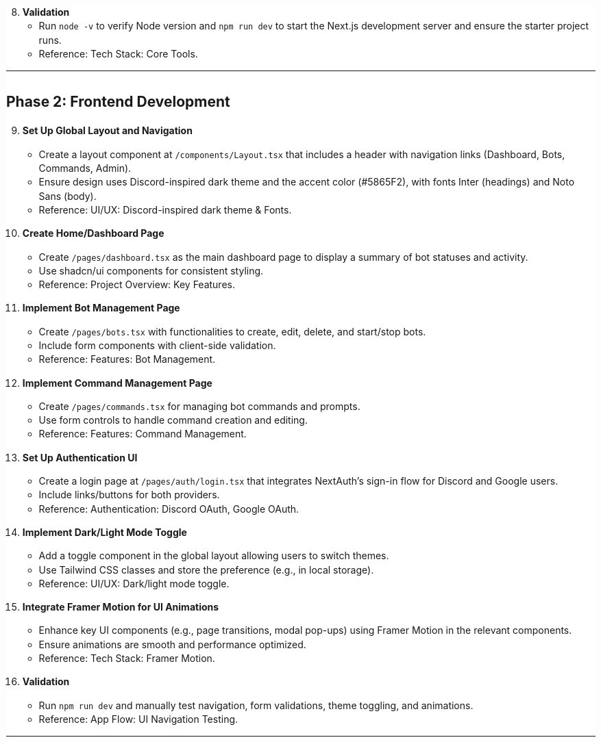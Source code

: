 8. **Validation**
   - Run `node -v` to verify Node version and `npm run dev` to start the Next.js development server and ensure the starter project runs.
   - Reference: Tech Stack: Core Tools.

---

## Phase 2: Frontend Development

9. **Set Up Global Layout and Navigation**
   - Create a layout component at `/components/Layout.tsx` that includes a header with navigation links (Dashboard, Bots, Commands, Admin).
   - Ensure design uses Discord-inspired dark theme and the accent color (#5865F2), with fonts Inter (headings) and Noto Sans (body).
   - Reference: UI/UX: Discord-inspired dark theme & Fonts.

10. **Create Home/Dashboard Page**
    - Create `/pages/dashboard.tsx` as the main dashboard page to display a summary of bot statuses and activity.
    - Use shadcn/ui components for consistent styling.
    - Reference: Project Overview: Key Features.

11. **Implement Bot Management Page**
    - Create `/pages/bots.tsx` with functionalities to create, edit, delete, and start/stop bots.
    - Include form components with client-side validation.
    - Reference: Features: Bot Management.

12. **Implement Command Management Page**
    - Create `/pages/commands.tsx` for managing bot commands and prompts.
    - Use form controls to handle command creation and editing.
    - Reference: Features: Command Management.

13. **Set Up Authentication UI**
    - Create a login page at `/pages/auth/login.tsx` that integrates NextAuth’s sign-in flow for Discord and Google users.
    - Include links/buttons for both providers.
    - Reference: Authentication: Discord OAuth, Google OAuth.

14. **Implement Dark/Light Mode Toggle**
    - Add a toggle component in the global layout allowing users to switch themes.
    - Use Tailwind CSS classes and store the preference (e.g., in local storage).
    - Reference: UI/UX: Dark/light mode toggle.

15. **Integrate Framer Motion for UI Animations**
    - Enhance key UI components (e.g., page transitions, modal pop-ups) using Framer Motion in the relevant components.
    - Ensure animations are smooth and performance optimized.
    - Reference: Tech Stack: Framer Motion.

16. **Validation**
    - Run `npm run dev` and manually test navigation, form validations, theme toggling, and animations.
    - Reference: App Flow: UI Navigation Testing.

---
